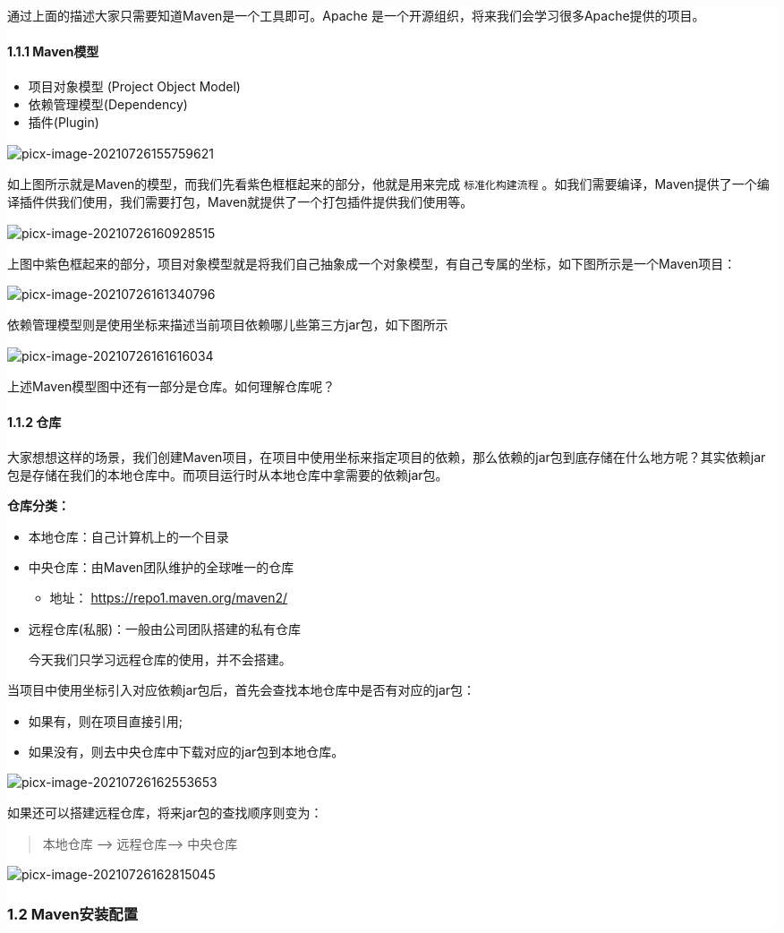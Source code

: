 通过上面的描述大家只需要知道Maven是一个工具即可。Apache 是一个开源组织，将来我们会学习很多Apache提供的项目。

#### 1.1.1  Maven模型

* 项目对象模型 (Project Object Model)
* 依赖管理模型(Dependency)
* 插件(Plugin)

![picx-image-20210726155759621](https://hengmaozhang.github.io/picx-images-hosting/20250820/picx-image-20210726155759621.102hx44hxk.jpg)

如上图所示就是Maven的模型，而我们先看紫色框框起来的部分，他就是用来完成 `标准化构建流程` 。如我们需要编译，Maven提供了一个编译插件供我们使用，我们需要打包，Maven就提供了一个打包插件提供我们使用等。

![picx-image-20210726160928515](https://hengmaozhang.github.io/picx-images-hosting/20250820/picx-image-20210726160928515.32ial632yw.jpg)

上图中紫色框起来的部分，项目对象模型就是将我们自己抽象成一个对象模型，有自己专属的坐标，如下图所示是一个Maven项目：

![picx-image-20210726161340796](https://hengmaozhang.github.io/picx-images-hosting/20250820/picx-image-20210726161340796.8vn8ugqj7u.jpg)

依赖管理模型则是使用坐标来描述当前项目依赖哪儿些第三方jar包，如下图所示

![picx-image-20210726161616034](https://hengmaozhang.github.io/picx-images-hosting/20250820/picx-image-20210726161616034.77dvxa091n.jpg)

上述Maven模型图中还有一部分是仓库。如何理解仓库呢？

#### 1.1.2  仓库

大家想想这样的场景，我们创建Maven项目，在项目中使用坐标来指定项目的依赖，那么依赖的jar包到底存储在什么地方呢？其实依赖jar包是存储在我们的本地仓库中。而项目运行时从本地仓库中拿需要的依赖jar包。

**仓库分类：**

* 本地仓库：自己计算机上的一个目录

* 中央仓库：由Maven团队维护的全球唯一的仓库

  * 地址： https://repo1.maven.org/maven2/

* 远程仓库(私服)：一般由公司团队搭建的私有仓库

  今天我们只学习远程仓库的使用，并不会搭建。

当项目中使用坐标引入对应依赖jar包后，首先会查找本地仓库中是否有对应的jar包：

* 如果有，则在项目直接引用;

* 如果没有，则去中央仓库中下载对应的jar包到本地仓库。

![picx-image-20210726162553653](https://hengmaozhang.github.io/picx-images-hosting/20250820/picx-image-20210726162553653.1zilaa793f.jpg)

如果还可以搭建远程仓库，将来jar包的查找顺序则变为：

> 本地仓库 --> 远程仓库--> 中央仓库

![picx-image-20210726162815045](https://hengmaozhang.github.io/picx-images-hosting/20250820/picx-image-20210726162815045.491ltrrzkc.jpg)

### 1.2  Maven安装配置
